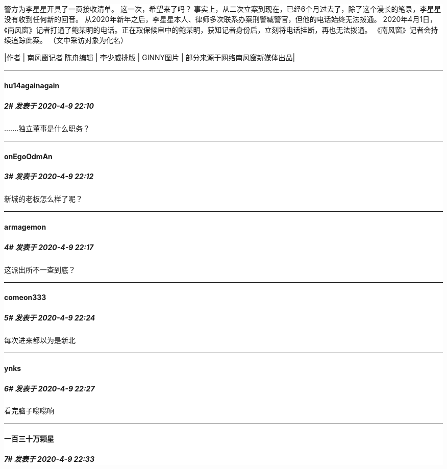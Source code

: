 警方为李星星开具了一页接收清单。
这一次，希望来了吗？
事实上，从二次立案到现在，已经6个月过去了，除了这个漫长的笔录，李星星没有收到任何新的回音。
从2020年新年之后，李星星本人、律师多次联系办案刑警臧警官，但他的电话始终无法拨通。
2020年4月1日，《南风窗》记者打通了鲍某明的电话。正在取保候审中的鲍某明，获知记者身份后，立刻将电话挂断，再也无法拨通。
《南风窗》记者会持续追踪此案。
（文中采访对象为化名）

|作者 | 南风窗记者 陈舟编辑 | 李少威排版 | GINNY图片 | 部分来源于网络南风窗新媒体出品​​​​|


-----

####  hu14againagain  
##### 2#       发表于 2020-4-9 22:10


.......独立董事是什么职务？


-----

####  onEgoOdmAn  
##### 3#       发表于 2020-4-9 22:12


新城的老板怎么样了呢？


-----

####  armagemon  
##### 4#       发表于 2020-4-9 22:17


这派出所不一查到底？


-----

####  comeon333  
##### 5#       发表于 2020-4-9 22:24


每次进来都以为是新北


-----

####  ynks  
##### 6#       发表于 2020-4-9 22:27


看完脑子嗡嗡响


-----

####  一百三十万颗星  
##### 7#       发表于 2020-4-9 22:33
